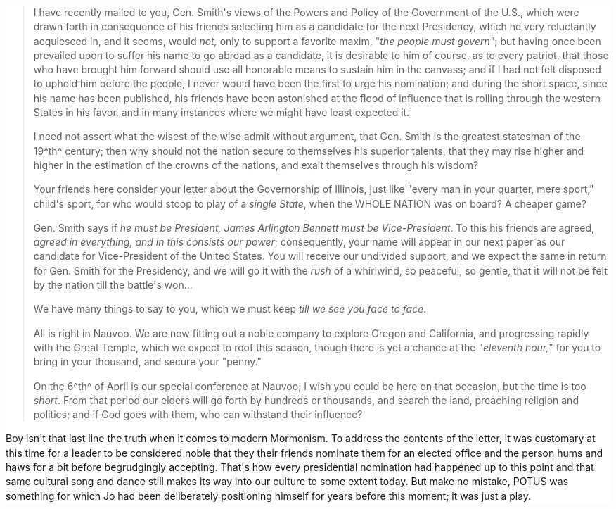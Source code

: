 > I have recently mailed to you, Gen. Smith's views of the Powers and
> Policy of the Government of the U.S., which were drawn forth in
> consequence of his friends selecting him as a candidate for the next
> Presidency, which he very reluctantly acquiesced in, and it seems,
> would *not,* only to support a favorite maxim, "*the people must
> govern"*; but having once been prevailed upon to suffer his name to go
> abroad as a candidate, it is desirable to him of course, as to every
> patriot, that those who have brought him forward should use all
> honorable means to sustain him in the canvass; and if I had not felt
> disposed to uphold him before the people, I never would have been the
> first to urge his nomination; and during the short space, since his
> name has been published, his friends have been astonished at the flood
> of influence that is rolling through the western States in his favor,
> and in many instances where we might have least expected it.
>
> I need not assert what the wisest of the wise admit without argument,
> that Gen. Smith is the greatest statesman of the 19^th^ century; then
> why should not the nation secure to themselves his superior talents,
> that they may rise higher and higher in the estimation of the crowns
> of the nations, and exalt themselves through his wisdom?
>
> Your friends here consider your letter about the Governorship of
> Illinois, just like "every man in your quarter, mere sport," child's
> sport, for who would stoop to play of a *single State*, when the WHOLE
> NATION was on board? A cheaper game?
>
> Gen. Smith says if *he must be President, James Arlington Bennett must
> be Vice-President*. To this his friends are agreed, *agreed in
> everything, and in this consists our power*; consequently, your name
> will appear in our next paper as our candidate for Vice-President of
> the United States. You will receive our undivided support, and we
> expect the same in return for Gen. Smith for the Presidency, and we
> will go it with the *rush* of a whirlwind, so peaceful, so gentle,
> that it will not be felt by the nation till the battle's won...
>
> We have many things to say to you, which we must keep *till we see you
> face to face*.
>
> All is right in Nauvoo. We are now fitting out a noble company to
> explore Oregon and California, and progressing rapidly with the Great
> Temple, which we expect to roof this season, though there is yet a
> chance at the "*eleventh hour,*" for you to bring in your thousand,
> and secure your "penny."
>
> On the 6^th^ of April is our special conference at Nauvoo; I wish you
> could be here on that occasion, but the time is too *short*. From that
> period our elders will go forth by hundreds or thousands, and search
> the land, preaching religion and politics; and if God goes with them,
> who can withstand their influence?

Boy isn't that last line the truth when it comes to modern Mormonism. To
address the contents of the letter, it was customary at this time for a
leader to be considered noble that they their friends nominate them for
an elected office and the person hums and haws for a bit before
begrudgingly accepting. That's how every presidential nomination had
happened up to this point and that same cultural song and dance still
makes its way into our culture to some extent today. But make no
mistake, POTUS was something for which Jo had been deliberately
positioning himself for years before this moment; it was just a play.
